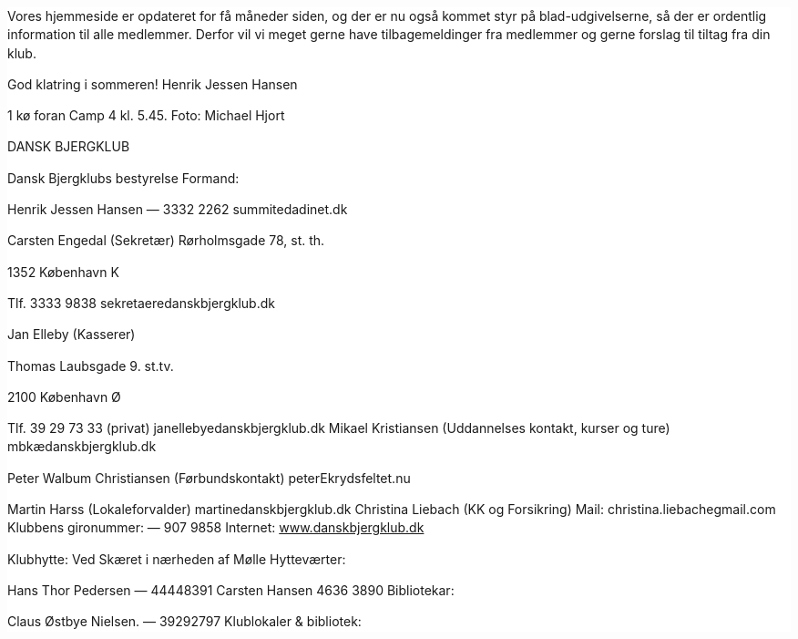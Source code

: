 Vores hjemmeside er opdateret for få måneder siden, og der er nu også kommet styr
på blad-udgivelserne, så der er ordentlig information til alle medlemmer. Derfor vil
vi meget gerne have tilbagemeldinger fra medlemmer og gerne forslag til tiltag fra
din klub.

God klatring i sommeren!
Henrik Jessen Hansen

1 kø foran Camp 4 kl. 5.45. Foto: Michael Hjort

DANSK BJERGKLUB

Dansk Bjergklubs bestyrelse
Formand:

Henrik Jessen Hansen — 3332 2262
summitedadinet.dk

Carsten Engedal (Sekretær)
Rørholmsgade 78, st. th.

1352 København K

Tlf. 3333 9838
sekretaeredanskbjergklub.dk

Jan Elleby (Kasserer)

Thomas Laubsgade 9. st.tv.

2100 København Ø

Tlf. 39 29 73 33 (privat)
janellebyedanskbjergklub.dk
Mikael Kristiansen (Uddannelses
kontakt, kurser og ture)
mbkædanskbjergklub.dk

Peter Walbum Christiansen
(Førbundskontakt)
peterEkrydsfeltet.nu

Martin Harss (Lokaleforvalder)
martinedanskbjergklub.dk
Christina Liebach (KK og Forsikring)
Mail: christina.liebachegmail.com
Klubbens gironummer: — 907 9858
Internet: www.danskbjergklub.dk

Klubhytte:
Ved Skæret i nærheden af Mølle
Hytteværter:

Hans Thor Pedersen — 44448391
Carsten Hansen 4636 3890
Bibliotekar:

Claus Østbye Nielsen. — 39292797
Klublokaler & bibliotek:
